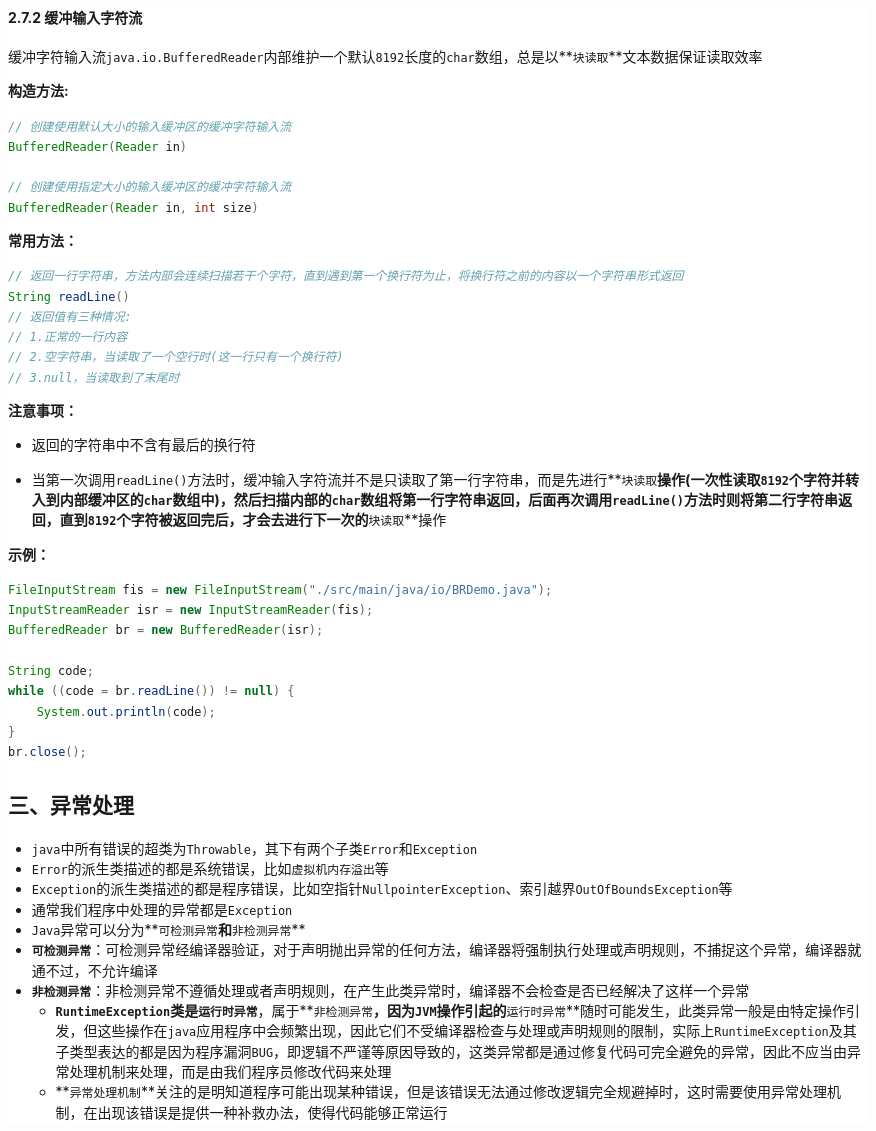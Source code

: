 #### 2.7.2 缓冲输入字符流

缓冲字符输入流`java.io.BufferedReader`内部维护一个默认`8192`长度的`char`数组，总是以**`块读取`**文本数据保证读取效率

**构造方法:**

```java
// 创建使用默认大小的输入缓冲区的缓冲字符输入流
BufferedReader(Reader in) 
  
// 创建使用指定大小的输入缓冲区的缓冲字符输入流 
BufferedReader(Reader in, int size) 
```

**常用方法：**

```java
// 返回一行字符串，方法内部会连续扫描若干个字符，直到遇到第一个换行符为止，将换行符之前的内容以一个字符串形式返回
String readLine()
// 返回值有三种情况:
// 1.正常的一行内容
// 2.空字符串，当读取了一个空行时(这一行只有一个换行符)
// 3.null，当读取到了末尾时
```

**注意事项：**

- 返回的字符串中不含有最后的换行符

- 当第一次调用`readLine()`方法时，缓冲输入字符流并不是只读取了第一行字符串，而是先进行**`块读取`**操作(一次性读取`8192`个字符并转入到内部缓冲区的`char`数组中)，然后扫描内部的`char`数组将第一行字符串返回，后面再次调用`readLine()`方法时则将第二行字符串返回，直到`8192`个字符被返回完后，才会去进行下一次的**`块读取`**操作

**示例：**

```java
FileInputStream fis = new FileInputStream("./src/main/java/io/BRDemo.java");
InputStreamReader isr = new InputStreamReader(fis);
BufferedReader br = new BufferedReader(isr);

String code;
while ((code = br.readLine()) != null) {
    System.out.println(code);
}
br.close();
```

## 三、异常处理

- `java`中所有错误的超类为`Throwable`，其下有两个子类`Error`和`Exception`
- `Error`的派生类描述的都是系统错误，比如`虚拟机内存溢出`等
- `Exception`的派生类描述的都是程序错误，比如空指针`NullpointerException`、索引越界`OutOfBoundsException`等
- 通常我们程序中处理的异常都是`Exception`
-  `Java`异常可以分为**`可检测异常`**和**`非检测异常`**
  - **`可检测异常`**：可检测异常经编译器验证，对于声明抛出异常的任何方法，编译器将强制执行处理或声明规则，不捕捉这个异常，编译器就通不过，不允许编译
  - **`非检测异常`**：非检测异常不遵循处理或者声明规则，在产生此类异常时，编译器不会检查是否已经解决了这样一个异常
    - **`RuntimeException`**类是**`运行时异常`**，属于**`非检测异常`**，因为`JVM`操作引起的**`运行时异常`**随时可能发生，此类异常一般是由特定操作引发，但这些操作在`java`应用程序中会频繁出现，因此它们不受编译器检查与处理或声明规则的限制，实际上`RuntimeException`及其子类型表达的都是因为程序漏洞`BUG`，即逻辑不严谨等原因导致的，这类异常都是通过修复代码可完全避免的异常，因此不应当由异常处理机制来处理，而是由我们程序员修改代码来处理
    - **`异常处理机制`**关注的是明知道程序可能出现某种错误，但是该错误无法通过修改逻辑完全规避掉时，这时需要使用异常处理机制，在出现该错误是提供一种补救办法，使得代码能够正常运行
